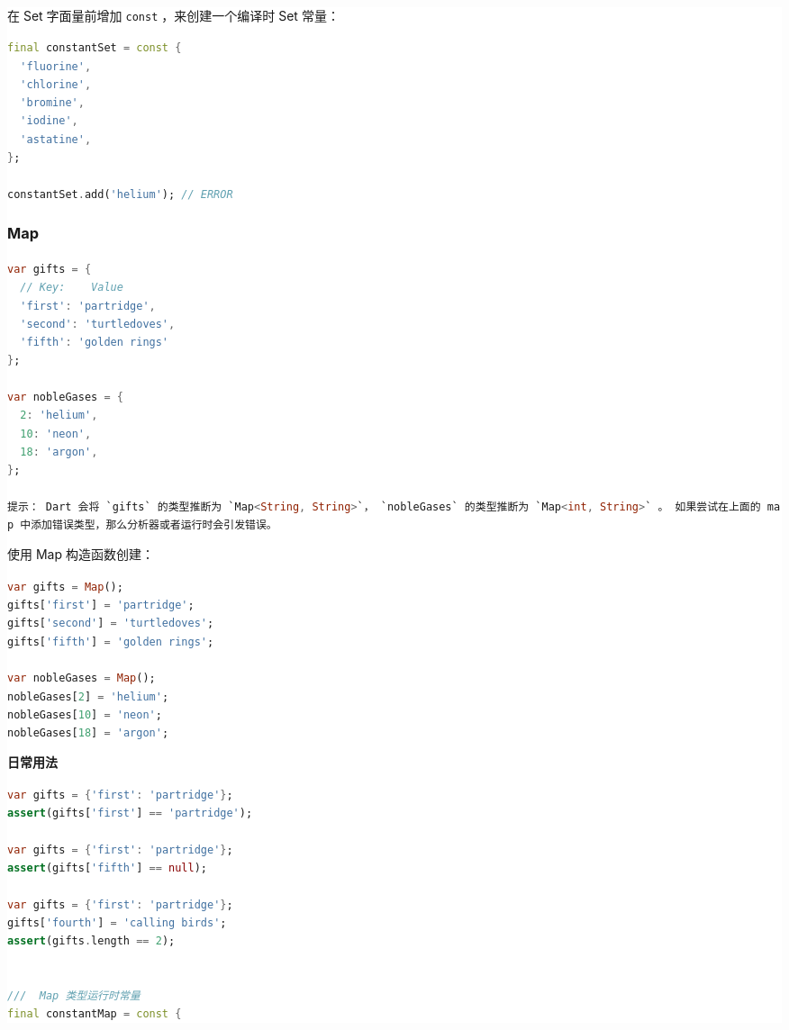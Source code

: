 

在 Set 字面量前增加 `const` ，来创建一个编译时 Set 常量：

```dart
final constantSet = const {
  'fluorine',
  'chlorine',
  'bromine',
  'iodine',
  'astatine',
};

constantSet.add('helium'); // ERROR
```



### Map

```dart
var gifts = {
  // Key:    Value
  'first': 'partridge',
  'second': 'turtledoves',
  'fifth': 'golden rings'
};

var nobleGases = {
  2: 'helium',
  10: 'neon',
  18: 'argon',
};

提示： Dart 会将 `gifts` 的类型推断为 `Map<String, String>`， `nobleGases` 的类型推断为 `Map<int, String>` 。 如果尝试在上面的 map 中添加错误类型，那么分析器或者运行时会引发错误。 
```

使用 Map 构造函数创建：

```dart
var gifts = Map();
gifts['first'] = 'partridge';
gifts['second'] = 'turtledoves';
gifts['fifth'] = 'golden rings';

var nobleGases = Map();
nobleGases[2] = 'helium';
nobleGases[10] = 'neon';
nobleGases[18] = 'argon';
```



**日常用法**

```dart
var gifts = {'first': 'partridge'};
assert(gifts['first'] == 'partridge');

var gifts = {'first': 'partridge'};
assert(gifts['fifth'] == null);

var gifts = {'first': 'partridge'};
gifts['fourth'] = 'calling birds';
assert(gifts.length == 2);


///  Map 类型运行时常量
final constantMap = const {
```